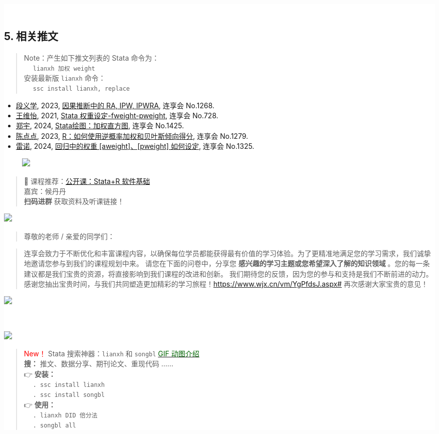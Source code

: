 
&emsp;

## 5. 相关推文

> Note：产生如下推文列表的 Stata 命令为：   
> &emsp; `lianxh 加权 weight`  
> 安装最新版 `lianxh` 命令：    
> &emsp; `ssc install lianxh, replace` 

  - [段义学](https://www.lianxh.cn/search.html?s=段义学), 2023, [因果推断中的 RA, IPW, IPWRA](https://www.lianxh.cn/details/1268.html), 连享会 No.1268.
  - [王维怡](https://www.lianxh.cn/search.html?s=王维怡), 2021, [Stata 权重设定-fweight-pweight](https://www.lianxh.cn/details/728.html), 连享会 No.728.
  - [郑宇](https://www.lianxh.cn/search.html?s=郑宇), 2024, [Stata绘图：加权直方图](https://www.lianxh.cn/details/1425.html), 连享会 No.1425.
  - [陈点点](https://www.lianxh.cn/search.html?s=陈点点), 2023, [R：如何使用逆概率加权和贝叶斯倾向得分](https://www.lianxh.cn/details/1279.html), 连享会 No.1279.
  - [雷诺](https://www.lianxh.cn/search.html?s=雷诺), 2024, [回归中的权重 [aweight]、[pweight] 如何设定](https://www.lianxh.cn/details/1325.html), 连享会 No.1325.


&emsp;
&emsp;
![](https://fig-lianxh.oss-cn-shenzhen.aliyuncs.com/Lianxh_装饰黄线.png)
&emsp;

> &#x1F353; 课程推荐：[公开课：Stata+R 软件基础](https://mp.weixin.qq.com/s/AoOuQLIpZTLeE-mvTkmF0w)    
> 嘉宾：候丹丹  
> **扫码进群** 获取资料及听课链接！  

![](https://fig-lianxh.oss-cn-shenzhen.aliyuncs.com/undefinedlianxh_PX2025-wide-002.png)

>尊敬的老师 / 亲爱的同学们：

>连享会致力于不断优化和丰富课程内容，以确保每位学员都能获得最有价值的学习体验。为了更精准地满足您的学习需求，我们诚挚地邀请您参与到我们的课程规划中来。
请您在下面的问卷中，分享您 **感兴趣的学习主题或您希望深入了解的知识领域** 。您的每一条建议都是我们宝贵的资源，将直接影响到我们课程的改进和创新。
我们期待您的反馈，因为您的参与和支持是我们不断前进的动力。感谢您抽出宝贵时间，与我们共同塑造更加精彩的学习旅程！https://www.wjx.cn/vm/YgPfdsJ.aspx# 再次感谢大家宝贵的意见！

![](https://fig-lianxh.oss-cn-shenzhen.aliyuncs.com/意见征集.png)

&emsp;

![](https://fig-lianxh.oss-cn-shenzhen.aliyuncs.com/Lianxh_装饰黄线.png)

> <font color=red>New！</font> Stata 搜索神器：`lianxh` 和 `songbl`  [<font color=darkgreen><font color=darkgreen><font color=darkgreen><font color=darkgreen><font color=darkgreen><font color=darkgreen><font color=darkgreen>GIF 动图介绍</font></font></font></font></font></font></font>](https://mp.weixin.qq.com/s/M_hdHLypXLNHW82qRDylRQ)    
> **搜：** 推文、数据分享、期刊论文、重现代码 ……   
> &#x1F449; **安装：**  
> &emsp; `. ssc install lianxh`   
> &emsp; `. ssc install songbl`   
> &#x1F449;  **使用：**   
> &emsp; `. lianxh DID 倍分法`   
> &emsp; `. songbl all`
